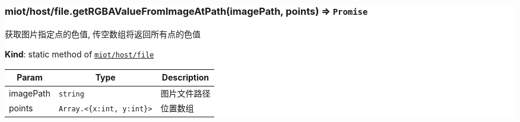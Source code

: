 ### miot/host/file.getRGBAValueFromImageAtPath(imagePath, points) ⇒ <code>Promise</code>
获取图片指定点的色值, 传空数组将返回所有点的色值

**Kind**: static method of [<code>miot/host/file</code>](#module_miot/host/file)  

| Param | Type | Description |
| --- | --- | --- |
| imagePath | <code>string</code> | 图片文件路径 |
| points | <code>Array.&lt;{x:int, y:int}&gt;</code> | 位置数组 |

